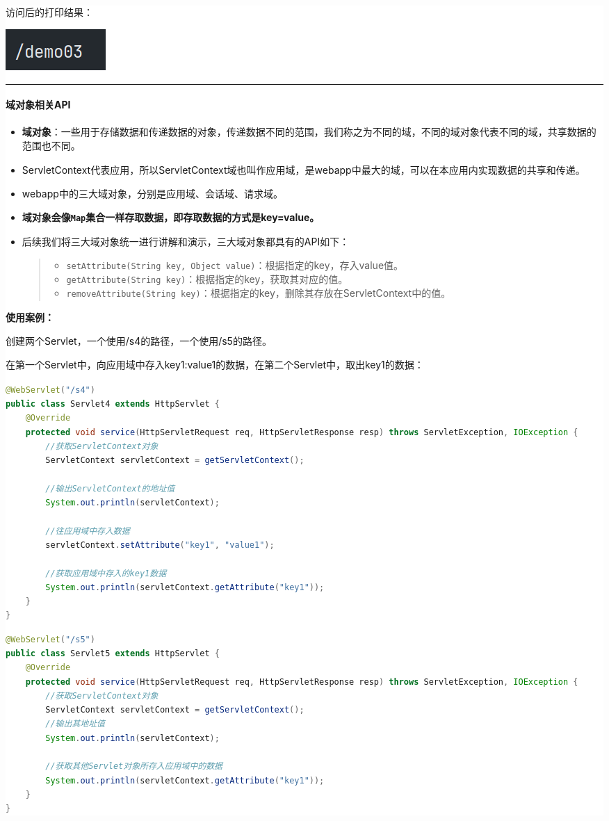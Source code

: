访问后的打印结果：

![image-20240602134443766](.\images\image-20240602134443766.png) 



---

#### 域对象相关API

* **域对象**：一些用于存储数据和传递数据的对象，传递数据不同的范围，我们称之为不同的域，不同的域对象代表不同的域，共享数据的范围也不同。

* ServletContext代表应用，所以ServletContext域也叫作应用域，是webapp中最大的域，可以在本应用内实现数据的共享和传递。

* webapp中的三大域对象，分别是应用域、会话域、请求域。

* **域对象会像`Map`集合一样存取数据，即存取数据的方式是key=value。**

* 后续我们将三大域对象统一进行讲解和演示，三大域对象都具有的API如下：

  > * `setAttribute(String key, Object value)`：根据指定的key，存入value值。
  > * `getAttribute(String key)`：根据指定的key，获取其对应的值。
  > * `removeAttribute(String key)`：根据指定的key，删除其存放在ServletContext中的值。

**使用案例：**

创建两个Servlet，一个使用/s4的路径，一个使用/s5的路径。

在第一个Servlet中，向应用域中存入key1:value1的数据，在第二个Servlet中，取出key1的数据：

```java
@WebServlet("/s4")
public class Servlet4 extends HttpServlet {
    @Override
    protected void service(HttpServletRequest req, HttpServletResponse resp) throws ServletException, IOException {
        //获取ServletContext对象
        ServletContext servletContext = getServletContext();

        //输出ServletContext的地址值
        System.out.println(servletContext);

        //往应用域中存入数据
        servletContext.setAttribute("key1", "value1");

        //获取应用域中存入的key1数据
        System.out.println(servletContext.getAttribute("key1"));
    }
}
```

```java
@WebServlet("/s5")
public class Servlet5 extends HttpServlet {
    @Override
    protected void service(HttpServletRequest req, HttpServletResponse resp) throws ServletException, IOException {
        //获取ServletContext对象
        ServletContext servletContext = getServletContext();
        //输出其地址值
        System.out.println(servletContext);

        //获取其他Servlet对象所存入应用域中的数据
        System.out.println(servletContext.getAttribute("key1"));
    }
}
```
